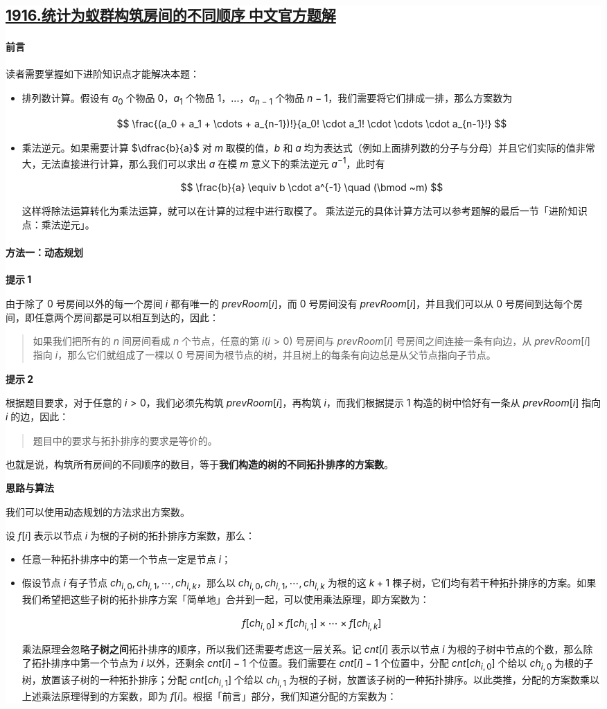 ## [1916.统计为蚁群构筑房间的不同顺序 中文官方题解](https://leetcode.cn/problems/count-ways-to-build-rooms-in-an-ant-colony/solutions/100000/tong-ji-wei-yi-qun-gou-zhu-fang-jian-de-uqhn7)
#### 前言

读者需要掌握如下进阶知识点才能解决本题：

- 排列数计算。假设有 $a_0$ 个物品 $0$，$a_1$ 个物品 $1$，...，$a_{n-1}$ 个物品 $n-1$，我们需要将它们排成一排，那么方案数为

    $$
    \frac{(a_0 + a_1 + \cdots + a_{n-1})!}{a_0! \cdot a_1! \cdot \cdots \cdot a_{n-1}!}
    $$

- 乘法逆元。如果需要计算 $\dfrac{b}{a}$ 对 $m$ 取模的值，$b$ 和 $a$ 均为表达式（例如上面排列数的分子与分母）并且它们实际的值非常大，无法直接进行计算，那么我们可以求出 $a$ 在模 $m$ 意义下的乘法逆元 $a^{-1}$，此时有

    $$
    \frac{b}{a} \equiv b \cdot a^{-1} \quad (\bmod ~m)
    $$

    这样将除法运算转化为乘法运算，就可以在计算的过程中进行取模了。
    乘法逆元的具体计算方法可以参考题解的最后一节「进阶知识点：乘法逆元」。

#### 方法一：动态规划

**提示 $1$**

由于除了 $0$ 号房间以外的每一个房间 $i$ 都有唯一的 $\textit{prevRoom}[i]$，而 $0$ 号房间没有 $\textit{prevRoom}[i]$，并且我们可以从 $0$ 号房间到达每个房间，即任意两个房间都是可以相互到达的，因此：

> 如果我们把所有的 $n$ 间房间看成 $n$ 个节点，任意的第 $i(i>0)$ 号房间与 $\textit{prevRoom}[i]$ 号房间之间连接一条有向边，从 $\textit{prevRoom}[i]$ 指向 $i$，那么它们就组成了一棵以 $0$ 号房间为根节点的树，并且树上的每条有向边总是从父节点指向子节点。

**提示 $2$**

根据题目要求，对于任意的 $i > 0$，我们必须先构筑 $\textit{prevRoom}[i]$，再构筑 $i$，而我们根据提示 $1$ 构造的树中恰好有一条从 $\textit{prevRoom}[i]$ 指向 $i$ 的边，因此：

> 题目中的要求与拓扑排序的要求是等价的。

也就是说，构筑所有房间的不同顺序的数目，等于**我们构造的树的不同拓扑排序的方案数**。

**思路与算法**

我们可以使用动态规划的方法求出方案数。

设 $f[i]$ 表示以节点 $i$ 为根的子树的拓扑排序方案数，那么：

- 任意一种拓扑排序中的第一个节点一定是节点 $i$；

- 假设节点 $i$ 有子节点 $\textit{ch}_{i, 0}, \textit{ch}_{i, 1}, \cdots, \textit{ch}_{i, k}$，那么以 $\textit{ch}_{i, 0}, \textit{ch}_{i, 1}, \cdots, \textit{ch}_{i, k}$ 为根的这 $k+1$ 棵子树，它们均有若干种拓扑排序的方案。如果我们希望把这些子树的拓扑排序方案「简单地」合并到一起，可以使用乘法原理，即方案数为：

    $$
    f[\textit{ch}_{i, 0}] \times f[\textit{ch}_{i, 1}] \times \cdots \times f[\textit{ch}_{i, k}]
    $$

    乘法原理会忽略**子树之间**拓扑排序的顺序，所以我们还需要考虑这一层关系。记 $\textit{cnt}[i]$ 表示以节点 $i$ 为根的子树中节点的个数，那么除了拓扑排序中第一个节点为 $i$ 以外，还剩余 $\textit{cnt}[i] - 1$ 个位置。我们需要在 $\textit{cnt}[i]-1$ 个位置中，分配 $\textit{cnt}[\textit{ch}_{i, 0}]$ 个给以 $\textit{ch}_{i, 0}$ 为根的子树，放置该子树的一种拓扑排序；分配 $\textit{cnt}[\textit{ch}_{i, 1}]$ 个给以 $\textit{ch}_{i, 1}$ 为根的子树，放置该子树的一种拓扑排序。以此类推，分配的方案数乘以上述乘法原理得到的方案数，即为 $f[i]$。根据「前言」部分，我们知道分配的方案数为：
